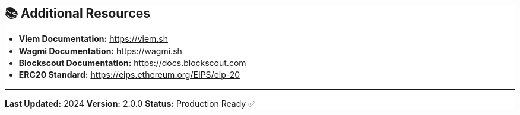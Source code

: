 ## 📚 Additional Resources

- **Viem Documentation:** https://viem.sh
- **Wagmi Documentation:** https://wagmi.sh
- **Blockscout Documentation:** https://docs.blockscout.com
- **ERC20 Standard:** https://eips.ethereum.org/EIPS/eip-20

---

**Last Updated:** 2024
**Version:** 2.0.0
**Status:** Production Ready ✅